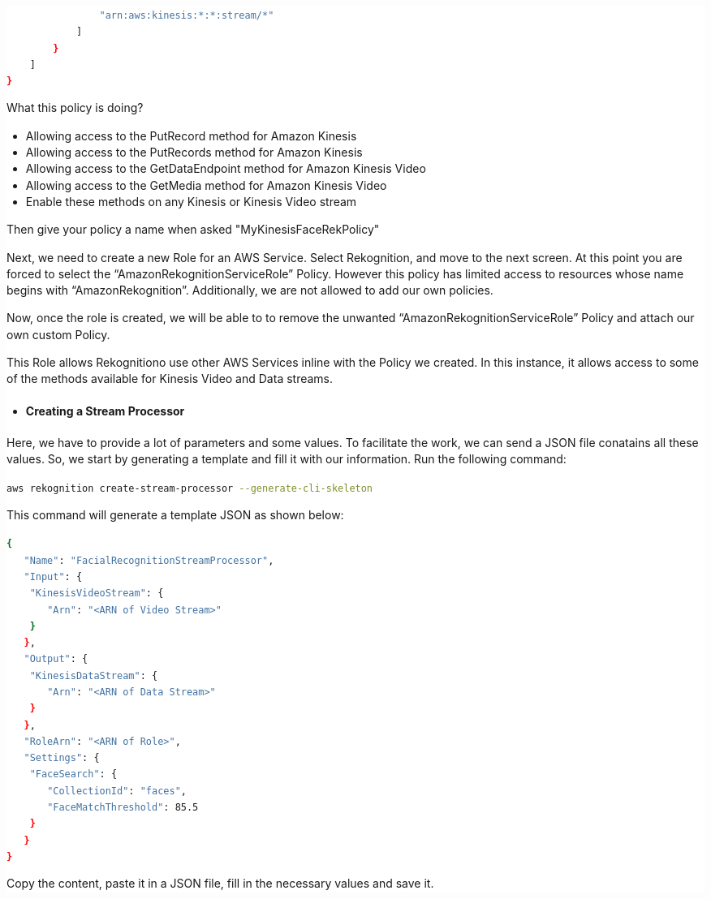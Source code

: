 ```sh
                "arn:aws:kinesis:*:*:stream/*"
            ]
        }
    ]
}
```
What this policy is doing?
* Allowing access to the PutRecord method for Amazon Kinesis
* Allowing access to the PutRecords method for Amazon Kinesis
* Allowing access to the GetDataEndpoint method for Amazon Kinesis Video
* Allowing access to the GetMedia method for Amazon Kinesis Video
* Enable these methods on any Kinesis or Kinesis Video stream

Then give your policy a name when asked "MyKinesisFaceRekPolicy"

Next, we need to create a new Role for an AWS Service. Select Rekognition, and move to the next screen. At this point you are forced to select the “AmazonRekognitionServiceRole” Policy. However this policy has limited access to resources whose name begins with “AmazonRekognition”. Additionally, we are not allowed to add our own policies.

Now, once the role is created, we will be able to to remove the unwanted “AmazonRekognitionServiceRole” Policy and attach our own custom Policy.

This Role allows Rekognitiono use other AWS Services inline with the Policy we created. In this instance, it allows access to some of the methods available for Kinesis Video and Data streams.

- #### Creating a Stream Processor

Here, we have to provide a lot of parameters and some values. To facilitate the work, we can send a JSON file conatains all these values.
So, we start by generating a template and fill it with our information. Run the following command:
```sh
aws rekognition create-stream-processor --generate-cli-skeleton
```
This command will generate a template JSON as shown below:
```sh
{
   "Name": "FacialRecognitionStreamProcessor",
   "Input": {
    "KinesisVideoStream": {
       "Arn": "<ARN of Video Stream>"
    }
   },
   "Output": {
    "KinesisDataStream": {
       "Arn": "<ARN of Data Stream>"
    }
   },
   "RoleArn": "<ARN of Role>",
   "Settings": {
    "FaceSearch": {
       "CollectionId": "faces",
       "FaceMatchThreshold": 85.5
    }
   }
}
```
Copy the content, paste it in a JSON file, fill in the necessary values and save it.
